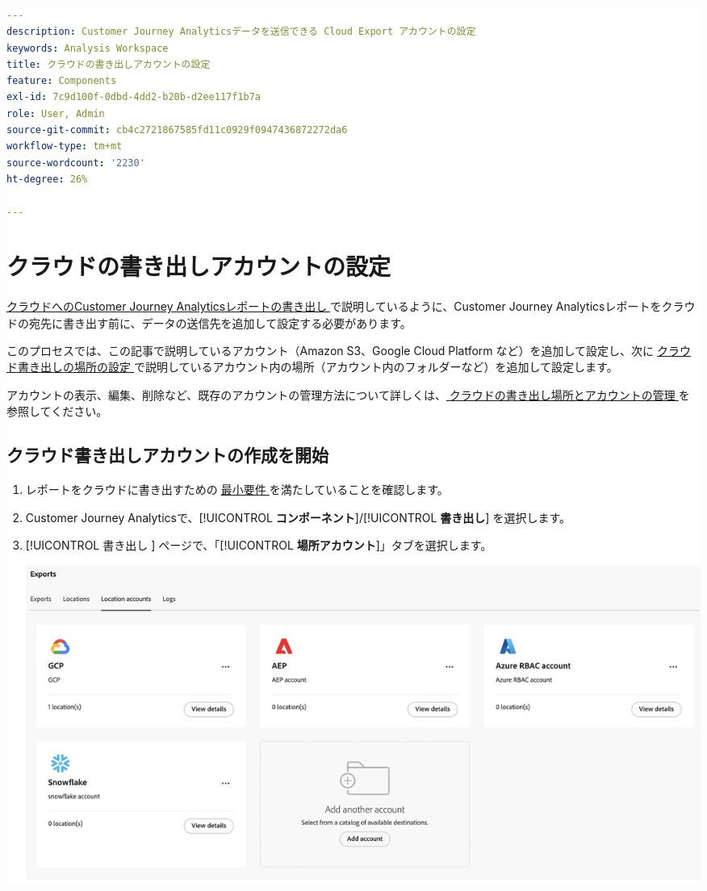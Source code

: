 ```yaml
---
description: Customer Journey Analyticsデータを送信できる Cloud Export アカウントの設定
keywords: Analysis Workspace
title: クラウドの書き出しアカウントの設定
feature: Components
exl-id: 7c9d100f-0dbd-4dd2-b20b-d2ee117f1b7a
role: User, Admin
source-git-commit: cb4c2721867585fd11c0929f0947436872272da6
workflow-type: tm+mt
source-wordcount: '2230'
ht-degree: 26%

---
```


# クラウドの書き出しアカウントの設定

[ クラウドへのCustomer Journey Analyticsレポートの書き出し ](/help/analysis-workspace/export/export-cloud.md) で説明しているように、Customer Journey Analyticsレポートをクラウドの宛先に書き出す前に、データの送信先を追加して設定する必要があります。

このプロセスでは、この記事で説明しているアカウント（Amazon S3、Google Cloud Platform など）を追加して設定し、次に [ クラウド書き出しの場所の設定 ](/help/components/exports/cloud-export-locations.md) で説明しているアカウント内の場所（アカウント内のフォルダーなど）を追加して設定します。

アカウントの表示、編集、削除など、既存のアカウントの管理方法について詳しくは、[ クラウドの書き出し場所とアカウントの管理 ](/help/components/exports/manage-export-locations.md) を参照してください。

## クラウド書き出しアカウントの作成を開始

1. レポートをクラウドに書き出すための [ 最小要件 ](/help/analysis-workspace/export/export-cloud.md#minimum-requirements) を満たしていることを確認します。
1. Customer Journey Analyticsで、[!UICONTROL **コンポーネント**]/[!UICONTROL **書き出し**] を選択します。
1. [!UICONTROL  書き出し ] ページで、「[!UICONTROL **場所アカウント**]」タブを選択します。

   ![ 「別のアカウントを追加」を示す書き出しページオプション ](assets/account-add.png)
